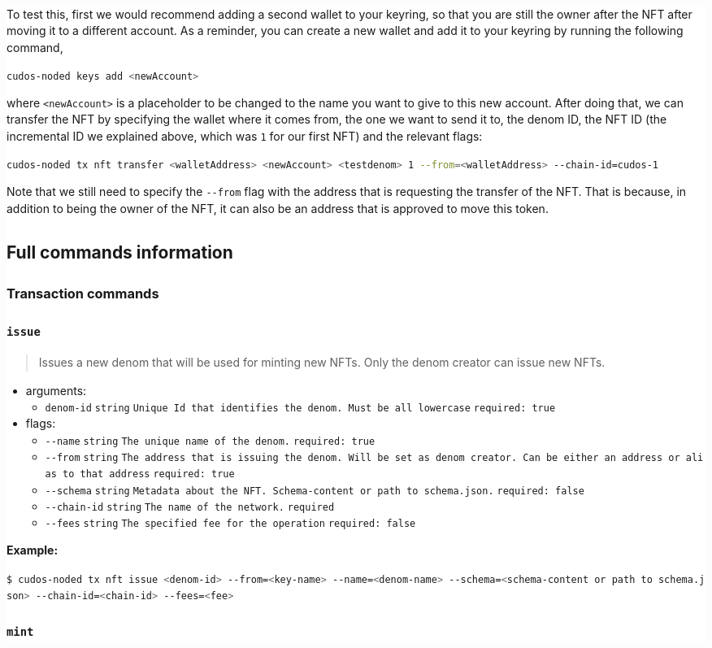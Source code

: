 
To test this, first we would recommend adding a second wallet to your keyring, so that you are still the owner after the NFT after moving it to a different account.
As a reminder, you can create a new wallet and add it to your keyring by running the following command,

```bash
cudos-noded keys add <newAccount>
```

where `<newAccount>` is a placeholder to be changed to the name you want to give to this new account.
After doing that, we can transfer the NFT by specifying the wallet where it comes from, the one we want to send it to, the denom ID, the NFT ID (the incremental ID we explained above, which was `1` for our first NFT) and the relevant flags:

```bash
cudos-noded tx nft transfer <walletAddress> <newAccount> <testdenom> 1 --from=<walletAddress> --chain-id=cudos-1
```

Note that we still need to specify the `--from` flag with the address that is requesting the transfer of the NFT.
That is because, in addition to being the owner of the NFT, it can also be an address that is approved to move this token.

## Full commands information

### Transaction commands

### `issue`

> Issues a new denom that will be used for minting new NFTs. Only the denom creator can issue new NFTs.

- arguments:
  - `denom-id` `string` `Unique Id that identifies the denom. Must be all lowercase` `required: true`
- flags:
  - `--name` `string` `The unique name of the denom.` `required: true`
  - `--from` `string` `The address that is issuing the denom. Will be set as denom creator. Can be either an address or alias to that address` `required: true`
  - `--schema` `string` `Metadata about the NFT. Schema-content or path to schema.json.` `required: false`
  - `--chain-id` `string` `The name of the network.` `required`
  - `--fees` `string` `The specified fee for the operation` `required: false`

**Example:**

``` bash
$ cudos-noded tx nft issue <denom-id> --from=<key-name> --name=<denom-name> --schema=<schema-content or path to schema.json> --chain-id=<chain-id> --fees=<fee>
```

### `mint`

